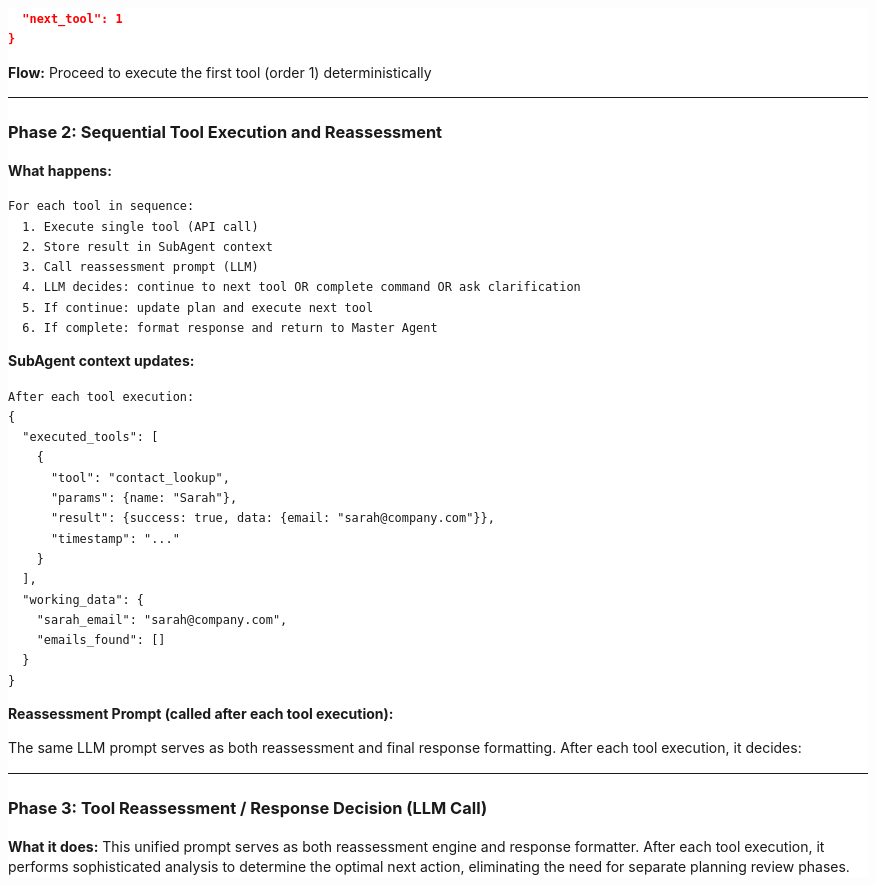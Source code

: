 ```json
  "next_tool": 1
}
```

**Flow:**
Proceed to execute the first tool (order 1) deterministically

---

### Phase 2: Sequential Tool Execution and Reassessment

**What happens:**
```
For each tool in sequence:
  1. Execute single tool (API call)
  2. Store result in SubAgent context  
  3. Call reassessment prompt (LLM)
  4. LLM decides: continue to next tool OR complete command OR ask clarification
  5. If continue: update plan and execute next tool
  6. If complete: format response and return to Master Agent
```

**SubAgent context updates:**
```
After each tool execution:
{
  "executed_tools": [
    {
      "tool": "contact_lookup",
      "params": {name: "Sarah"},
      "result": {success: true, data: {email: "sarah@company.com"}},
      "timestamp": "..."
    }
  ],
  "working_data": {
    "sarah_email": "sarah@company.com",
    "emails_found": []
  }
}
```

**Reassessment Prompt (called after each tool execution):**

The same LLM prompt serves as both reassessment and final response formatting. After each tool execution, it decides:

---

### Phase 3: Tool Reassessment / Response Decision (LLM Call)

**What it does:**
This unified prompt serves as both reassessment engine and response formatter. After each tool execution, it performs sophisticated analysis to determine the optimal next action, eliminating the need for separate planning review phases.
